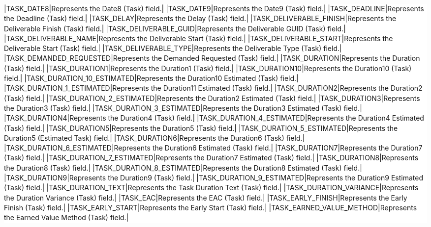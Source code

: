 |TASK_DATE8|Represents the Date8 (Task) field.|
|TASK_DATE9|Represents the Date9 (Task) field.|
|TASK_DEADLINE|Represents the Deadline (Task) field.|
|TASK_DELAY|Represents the Delay (Task) field.|
|TASK_DELIVERABLE_FINISH|Represents the Deliverable Finish (Task) field.|
|TASK_DELIVERABLE_GUID|Represents the Deliverable GUID (Task) field.|
|TASK_DELIVERABLE_NAME|Represents the Deliverable Start (Task) field.|
|TASK_DELIVERABLE_START|Represents the Deliverable Start (Task) field.|
|TASK_DELIVERABLE_TYPE|Represents the Deliverable Type (Task) field.|
|TASK_DEMANDED_REQUESTED|Represents the Demanded Requested (Task) field.|
|TASK_DURATION|Represents the Duration (Task) field.|
|TASK_DURATION1|Represents the Duration1 (Task) field.|
|TASK_DURATION10|Represents the Duration10 (Task) field.|
|TASK_DURATION_10_ESTIMATED|Represents the Duration10 Estimated (Task) field.|
|TASK_DURATION_1_ESTIMATED|Represents the Duration11 Estimated (Task) field.|
|TASK_DURATION2|Represents the Duration2 (Task) field.|
|TASK_DURATION_2_ESTIMATED|Represents the Duration2 Estimated (Task) field.|
|TASK_DURATION3|Represents the Duration3 (Task) field.|
|TASK_DURATION_3_ESTIMATED|Represents the Duration3 Estimated (Task) field.|
|TASK_DURATION4|Represents the Duration4 (Task) field.|
|TASK_DURATION_4_ESTIMATED|Represents the Duration4 Estimated (Task) field.|
|TASK_DURATION5|Represents the Duration5 (Task) field.|
|TASK_DURATION_5_ESTIMATED|Represents the Duration5 (Estimated Task) field.|
|TASK_DURATION6|Represents the Duration6 (Task) field.|
|TASK_DURATION_6_ESTIMATED|Represents the Duration6 Estimated (Task) field.|
|TASK_DURATION7|Represents the Duration7 (Task) field.|
|TASK_DURATION_7_ESTIMATED|Represents the Duration7 Estimated (Task) field.|
|TASK_DURATION8|Represents the Duration8 (Task) field.|
|TASK_DURATION_8_ESTIMATED|Represents the Duration8 Estimated (Task) field.|
|TASK_DURATION9|Represents the Duration9 (Task) field.|
|TASK_DURATION_9_ESTIMATED|Represents the Duration9 Estimated (Task) field.|
|TASK_DURATION_TEXT|Represents the Task Duration Text (Task) field.|
|TASK_DURATION_VARIANCE|Represents the Duration Variance (Task) field.|
|TASK_EAC|Represents the EAC (Task) field.|
|TASK_EARLY_FINISH|Represents the Early Finish (Task) field.|
|TASK_EARLY_START|Represents the Early Start (Task) field.|
|TASK_EARNED_VALUE_METHOD|Represents the Earned Value Method (Task) field.|
